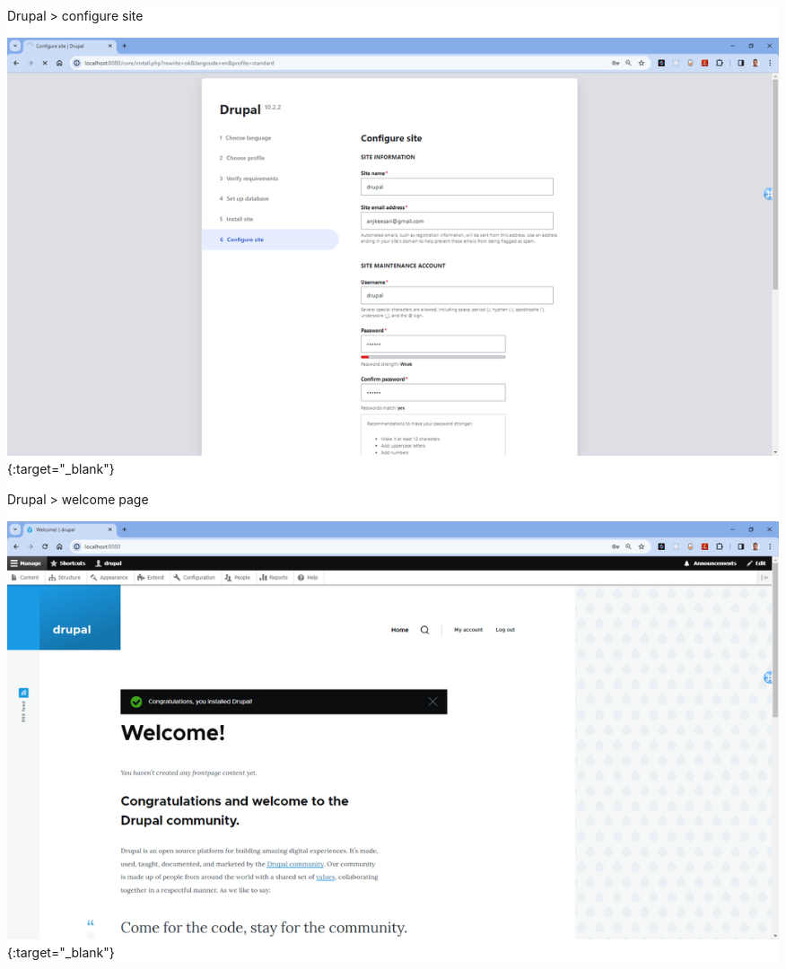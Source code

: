 
Drupal > configure site

[![Alt text](images/drupal/drupal-4.png)](images/drupal/drupal-4.png){:target="_blank"}

Drupal > welcome page

[![Alt text](images/drupal/drupal-5.png)](images/drupal/drupal-5.png){:target="_blank"}
